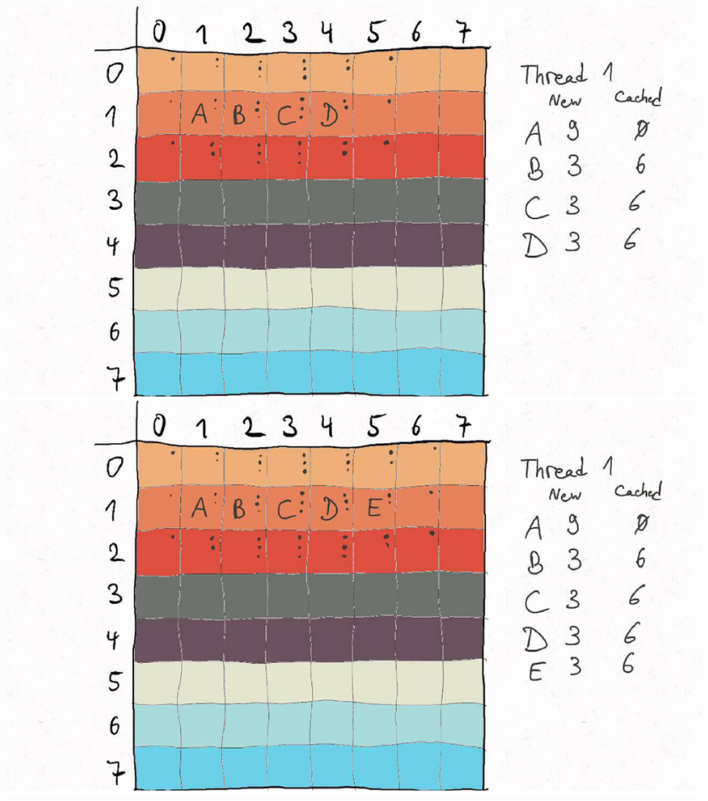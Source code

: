   <img class="slides animate-left" src="../_static/images/workpartioning/0017.jpg">
  <img class="slides animate-left" src="../_static/images/workpartioning/0018.jpg">